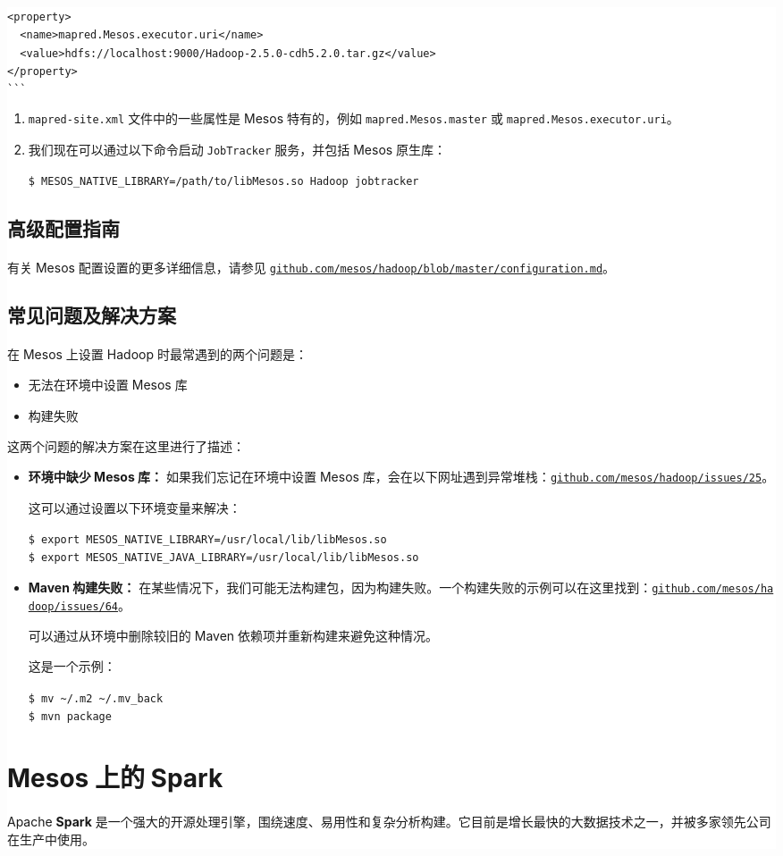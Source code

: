     <property>
      <name>mapred.Mesos.executor.uri</name>
      <value>hdfs://localhost:9000/Hadoop-2.5.0-cdh5.2.0.tar.gz</value>
    </property>
    ```

1.  `mapred-site.xml` 文件中的一些属性是 Mesos 特有的，例如 `mapred.Mesos.master` 或 `mapred.Mesos.executor.uri`。

1.  我们现在可以通过以下命令启动 `JobTracker` 服务，并包括 Mesos 原生库：

    ```
    $ MESOS_NATIVE_LIBRARY=/path/to/libMesos.so Hadoop jobtracker

    ```

## 高级配置指南

有关 Mesos 配置设置的更多详细信息，请参见 [`github.com/mesos/hadoop/blob/master/configuration.md`](https://github.com/mesos/hadoop/blob/master/configuration.md)。

## 常见问题及解决方案

在 Mesos 上设置 Hadoop 时最常遇到的两个问题是：

+   无法在环境中设置 Mesos 库

+   构建失败

这两个问题的解决方案在这里进行了描述：

+   **环境中缺少 Mesos 库：** 如果我们忘记在环境中设置 Mesos 库，会在以下网址遇到异常堆栈：[`github.com/mesos/hadoop/issues/25`](https://github.com/mesos/hadoop/issues/25)。

    这可以通过设置以下环境变量来解决：

    ```
    $ export MESOS_NATIVE_LIBRARY=/usr/local/lib/libMesos.so
    $ export MESOS_NATIVE_JAVA_LIBRARY=/usr/local/lib/libMesos.so

    ```

+   **Maven 构建失败：** 在某些情况下，我们可能无法构建包，因为构建失败。一个构建失败的示例可以在这里找到：[`github.com/mesos/hadoop/issues/64`](https://github.com/mesos/hadoop/issues/64)。

    可以通过从环境中删除较旧的 Maven 依赖项并重新构建来避免这种情况。

    这是一个示例：

    ```
    $ mv ~/.m2 ~/.mv_back
    $ mvn package

    ```

# Mesos 上的 Spark

Apache **Spark** 是一个强大的开源处理引擎，围绕速度、易用性和复杂分析构建。它目前是增长最快的大数据技术之一，并被多家领先公司在生产中使用。
